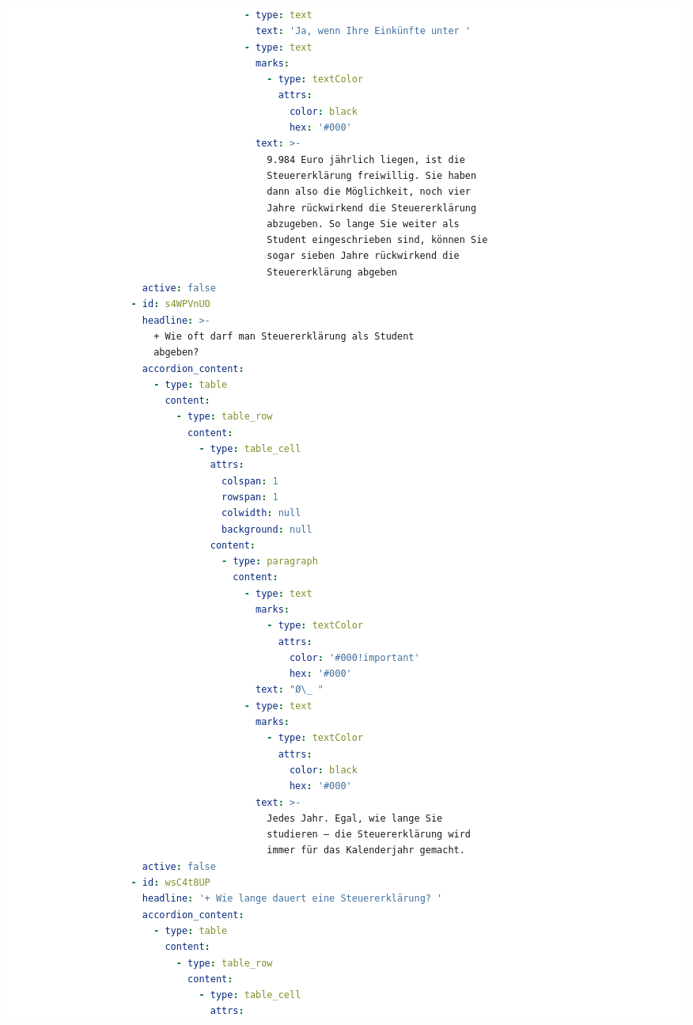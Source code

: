 ```yaml
                                          - type: text
                                            text: 'Ja, wenn Ihre Einkünfte unter '
                                          - type: text
                                            marks:
                                              - type: textColor
                                                attrs:
                                                  color: black
                                                  hex: '#000'
                                            text: >-
                                              9.984 Euro jährlich liegen, ist die
                                              Steuererklärung freiwillig. Sie haben
                                              dann also die Möglichkeit, noch vier
                                              Jahre rückwirkend die Steuererklärung
                                              abzugeben. So lange Sie weiter als
                                              Student eingeschrieben sind, können Sie
                                              sogar sieben Jahre rückwirkend die
                                              Steuererklärung abgeben
                        active: false
                      - id: s4WPVnUO
                        headline: >-
                          + Wie oft darf man Steuererklärung als Student
                          abgeben? 
                        accordion_content:
                          - type: table
                            content:
                              - type: table_row
                                content:
                                  - type: table_cell
                                    attrs:
                                      colspan: 1
                                      rowspan: 1
                                      colwidth: null
                                      background: null
                                    content:
                                      - type: paragraph
                                        content:
                                          - type: text
                                            marks:
                                              - type: textColor
                                                attrs:
                                                  color: '#000!important'
                                                  hex: '#000'
                                            text: "Ø\_ "
                                          - type: text
                                            marks:
                                              - type: textColor
                                                attrs:
                                                  color: black
                                                  hex: '#000'
                                            text: >-
                                              Jedes Jahr. Egal, wie lange Sie
                                              studieren – die Steuererklärung wird
                                              immer für das Kalenderjahr gemacht.
                        active: false
                      - id: wsC4t8UP
                        headline: '+ Wie lange dauert eine Steuererklärung? '
                        accordion_content:
                          - type: table
                            content:
                              - type: table_row
                                content:
                                  - type: table_cell
                                    attrs:
```